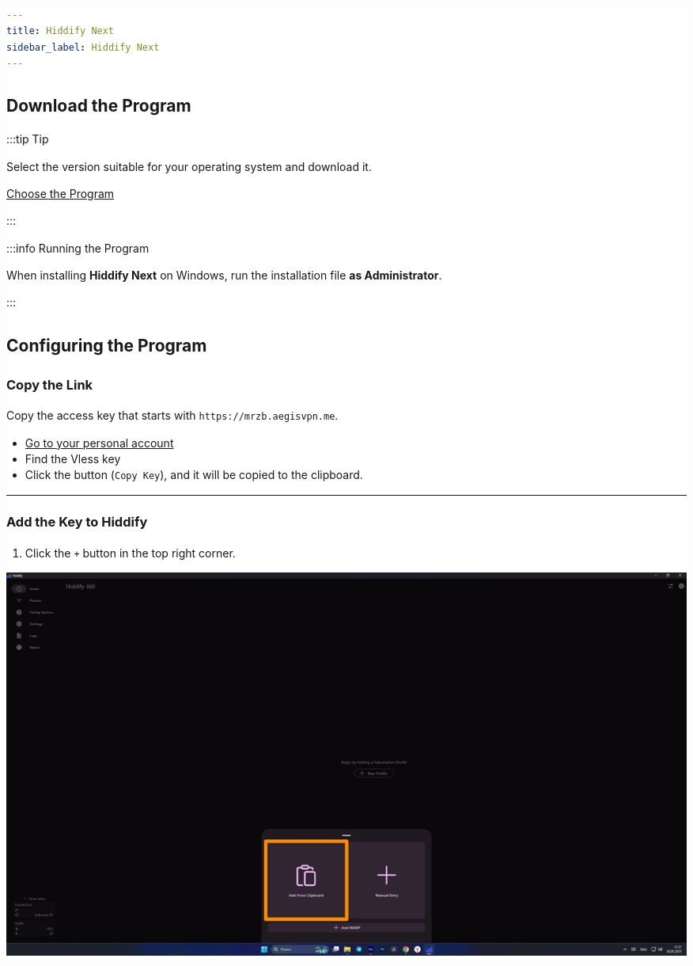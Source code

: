 ```yaml
---
title: Hiddify Next
sidebar_label: Hiddify Next
---
```


## Download the Program

:::tip Tip

<p>Select the version suitable for your operating system and download it.</p>
<a href="https://github.com/hiddify/hiddify-next/releases/" target="_blank" class="button">Choose the Program</a>

:::

:::info Running the Program

When installing **Hiddify Next** on Windows, run the installation file **as Administrator**.

:::

## Configuring the Program

### Copy the Link

Copy the access key that starts with `https://mrzb.aegisvpn.me`.

- [Go to your personal account](https://aegisvpn.me/cabinet/)
- Find the Vless key
- Click the button (`Copy Key`), and it will be copied to the clipboard.

___

### Add the Key to Hiddify

1. Click the `+` button in the top right corner.
<p>
    <img src="/img/en/hiddify/hid1.png#pccenter" alt="First image" width="1200"/>
</p>